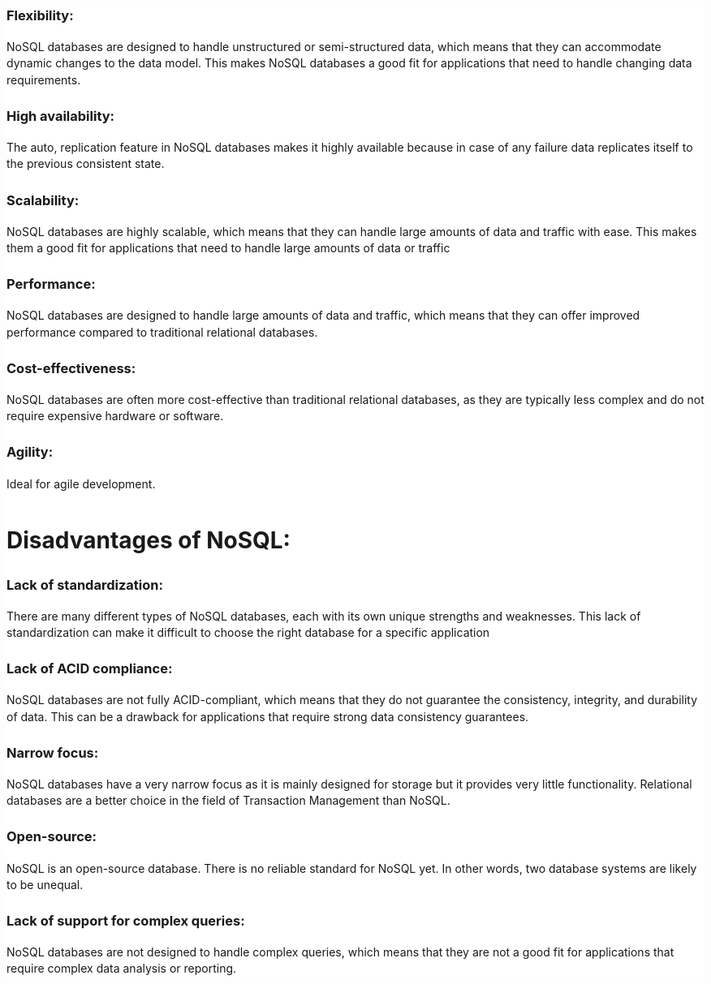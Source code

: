 ### Flexibility: 
NoSQL databases are designed to handle unstructured or semi-structured data, which means that they can accommodate dynamic changes to the data model. This makes NoSQL databases a good fit for applications that need to handle changing data requirements.

### High availability: 
The auto, replication feature in NoSQL databases makes it highly available because in case of any failure data replicates itself to the previous consistent state.

### Scalability: 
NoSQL databases are highly scalable, which means that they can handle large amounts of data and traffic with ease. This makes them a good fit for applications that need to handle large amounts of data or traffic 

### Performance: 
NoSQL databases are designed to handle large amounts of data and traffic, which means that they can offer improved performance compared to traditional relational databases.

### Cost-effectiveness: 
NoSQL databases are often more cost-effective than traditional relational databases, as they are typically less complex and do not require expensive hardware or software.

### Agility: 
Ideal for agile development.

# Disadvantages of NoSQL:

### Lack of standardization:  
There are many different types of NoSQL databases, each with its own unique strengths and weaknesses. This lack of standardization can make it difficult to choose the right database for a specific application

### Lack of ACID compliance: 
NoSQL databases are not fully ACID-compliant, which means that they do not guarantee the consistency, integrity, and durability of data. This can be a drawback for applications that require strong data consistency guarantees.

### Narrow focus: 
NoSQL databases have a very narrow focus as it is mainly designed for storage but it provides very little functionality. Relational databases are a better choice in the field of Transaction Management than NoSQL.

### Open-source: 
NoSQL is an open-source database. There is no reliable standard for NoSQL yet. In other words, two database systems are likely to be unequal.

### Lack of support for complex queries: 
NoSQL databases are not designed to handle complex queries, which means that they are not a good fit for applications that require complex data analysis or reporting.
